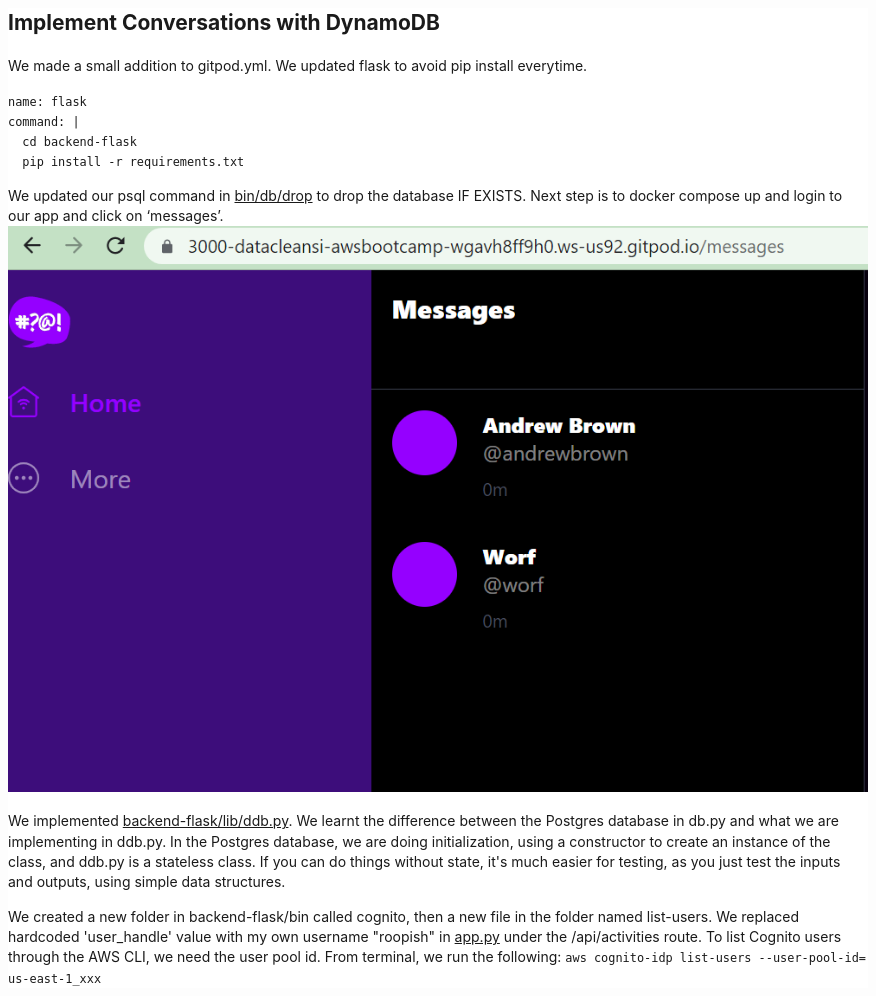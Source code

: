 ## ****Implement Conversations with DynamoDB****

We made a small addition to gitpod.yml. We updated flask to avoid pip install everytime.

```markup
name: flask
command: |
  cd backend-flask
  pip install -r requirements.txt
```

We updated our psql command in [bin/db/drop](https://github.com/DataCleansingEnthusiast/aws-bootcamp-cruddur-2023/blob/main/backend-flask/bin/db/drop)
to drop the database IF EXISTS. Next step is to docker compose up and login to our app and click on ‘messages’. ![List conversation app](./assets/week5_conv1.PNG)

We implemented [backend-flask/lib/ddb.py](https://github.com/DataCleansingEnthusiast/aws-bootcamp-cruddur-2023/blob/main/backend-flask/lib/ddb.py). We learnt the difference between the Postgres database in db.py and what we are implementing in ddb.py. In the Postgres database, we are doing initialization, using a constructor to create an instance of the class, and ddb.py is a stateless class. If you can do things without state, it's much easier for testing, as you just test the inputs and outputs, using simple data structures.

We created a new folder in backend-flask/bin called cognito, then a new file in the folder named list-users. We replaced hardcoded 'user_handle' value with my own username "roopish" in [app.py](https://github.com/DataCleansingEnthusiast/aws-bootcamp-cruddur-2023/blob/main/backend-flask/app.py) under the /api/activities route. To list Cognito users through the AWS CLI, we need the user pool id. From terminal, we run the following: `aws cognito-idp list-users --user-pool-id=us-east-1_xxx`
